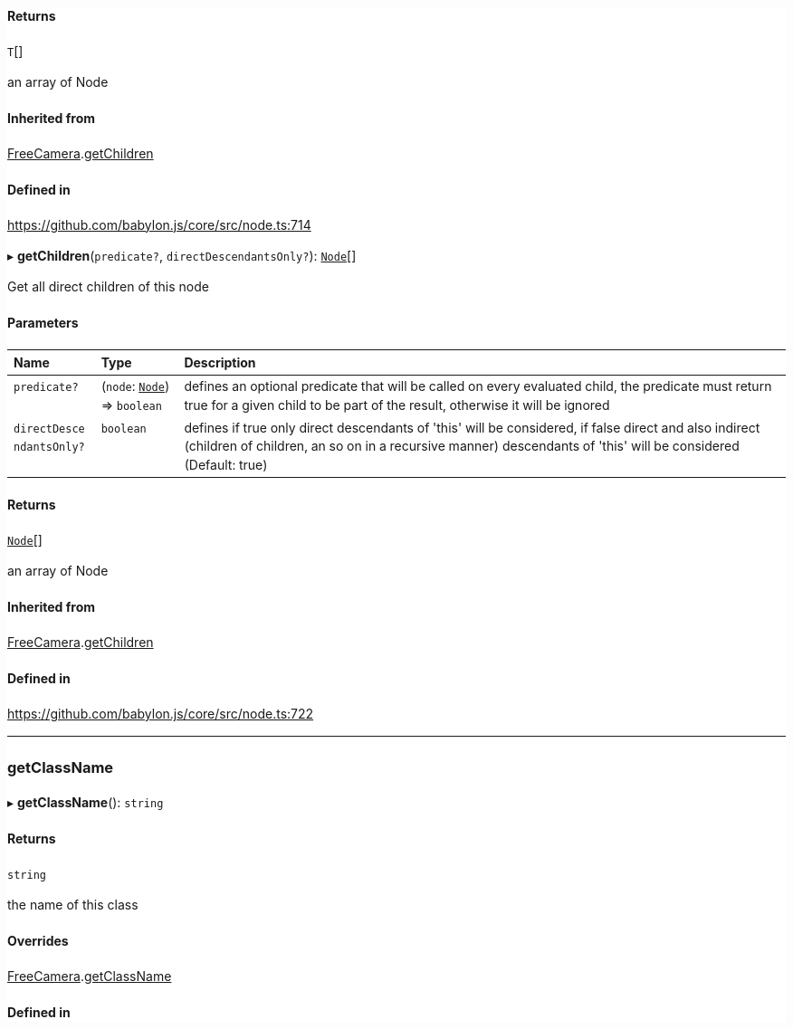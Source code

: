 #### Returns

`T`[]

an array of Node

#### Inherited from

[FreeCamera](FreeCamera.md).[getChildren](FreeCamera.md#getchildren)

#### Defined in

https://github.com/babylon.js/core/src/node.ts:714

▸ **getChildren**(`predicate?`, `directDescendantsOnly?`): [`Node`](Node.md)[]

Get all direct children of this node

#### Parameters

| Name | Type | Description |
| :------ | :------ | :------ |
| `predicate?` | (`node`: [`Node`](Node.md)) => `boolean` | defines an optional predicate that will be called on every evaluated child, the predicate must return true for a given child to be part of the result, otherwise it will be ignored |
| `directDescendantsOnly?` | `boolean` | defines if true only direct descendants of 'this' will be considered, if false direct and also indirect (children of children, an so on in a recursive manner) descendants of 'this' will be considered (Default: true) |

#### Returns

[`Node`](Node.md)[]

an array of Node

#### Inherited from

[FreeCamera](FreeCamera.md).[getChildren](FreeCamera.md#getchildren)

#### Defined in

https://github.com/babylon.js/core/src/node.ts:722

___

### getClassName

▸ **getClassName**(): `string`

#### Returns

`string`

the name of this class

#### Overrides

[FreeCamera](FreeCamera.md).[getClassName](FreeCamera.md#getclassname)

#### Defined in
